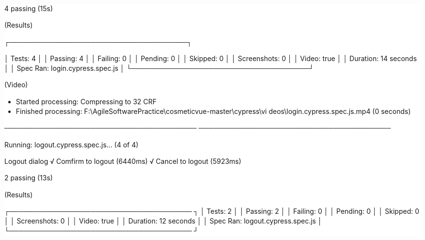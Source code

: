 
  4 passing (15s)


  (Results)

  ┌─────────────────────────────────────┐

  │ Tests:        4                     │
  │ Passing:      4                     │
  │ Failing:      0                     │
  │ Pending:      0                     │
  │ Skipped:      0                     │
  │ Screenshots:  0                     │
  │ Video:        true                  │
  │ Duration:     14 seconds            │
  │ Spec Ran:     login.cypress.spec.js │
  └─────────────────────────────────────┘



  (Video)

  - Started processing:   Compressing to 32 CRF
  - Finished processing:  F:\AgileSoftwarePractice\cosmeticvue-master\cypress\vi
deos\login.cypress.spec.js.mp4 (0 seconds)


────────────────────────────────────────
────────────────────────────────────────



  Running: logout.cypress.spec.js...                                   (4 of 4)



  Logout dialog
    √ Comfirm to logout (6440ms)
    √ Cancel to logout (5923ms)


  2 passing (13s)


  (Results)

  ┌──────────────────────────────────────
┐
  │ Tests:        2                      │
  │ Passing:      2                      │
  │ Failing:      0                      │
  │ Pending:      0                      │
  │ Skipped:      0                      │
  │ Screenshots:  0                      │
  │ Video:        true                   │
  │ Duration:     12 seconds             │
  │ Spec Ran:     logout.cypress.spec.js │
  └──────────────────────────────────────
┘
